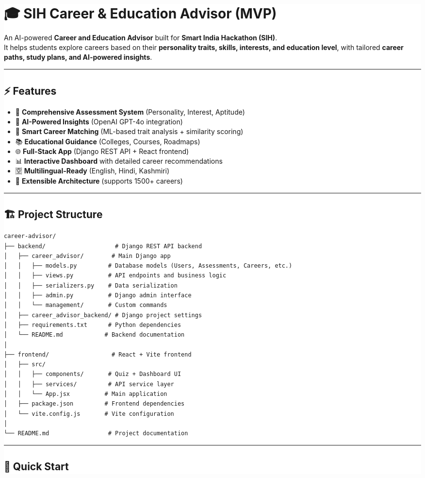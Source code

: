 
# 🎓 SIH Career & Education Advisor (MVP)

An AI-powered **Career and Education Advisor** built for **Smart India Hackathon (SIH)**.  
It helps students explore careers based on their **personality traits, skills, interests, and education level**, with tailored **career paths, study plans, and AI-powered insights**.

---

## ⚡ Features

- 🧠 **Comprehensive Assessment System** (Personality, Interest, Aptitude)
- 🤖 **AI-Powered Insights** (OpenAI GPT-4o integration)
- 🎯 **Smart Career Matching** (ML-based trait analysis + similarity scoring)
- 📚 **Educational Guidance** (Colleges, Courses, Roadmaps)
- 🌐 **Full-Stack App** (Django REST API + React frontend)
- 📊 **Interactive Dashboard** with detailed career recommendations
- 🈳 **Multilingual-Ready** (English, Hindi, Kashmiri)
- 📂 **Extensible Architecture** (supports 1500+ careers)

---

## 🏗 Project Structure

```
career-advisor/
├── backend/                    # Django REST API backend
│   ├── career_advisor/        # Main Django app
│   │   ├── models.py         # Database models (Users, Assessments, Careers, etc.)
│   │   ├── views.py          # API endpoints and business logic
│   │   ├── serializers.py    # Data serialization
│   │   ├── admin.py          # Django admin interface
│   │   └── management/       # Custom commands
│   ├── career_advisor_backend/ # Django project settings
│   ├── requirements.txt      # Python dependencies
│   └── README.md            # Backend documentation
│
├── frontend/                  # React + Vite frontend
│   ├── src/
│   │   ├── components/       # Quiz + Dashboard UI
│   │   ├── services/         # API service layer
│   │   └── App.jsx          # Main application
│   ├── package.json         # Frontend dependencies
│   └── vite.config.js       # Vite configuration
│
└── README.md                 # Project documentation
```

---

## 🚀 Quick Start
